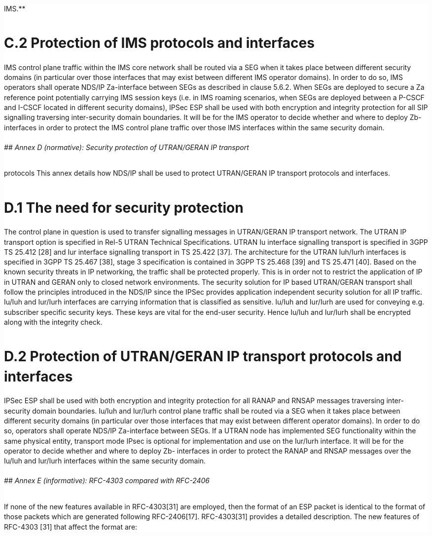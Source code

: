 IMS.**
# C.2 Protection of IMS protocols and interfaces
IMS control plane traffic within the IMS core network shall be routed via a
SEG when it takes place between different security domains (in particular over
those interfaces that may exist between different IMS operator domains). In
order to do so, IMS operators shall operate NDS/IP Za-interface between SEGs
as described in clause 5.6.2.
When SEGs are deployed to secure a Za reference point potentially carrying IMS
session keys (i.e. in IMS roaming scenarios, when SEGs are deployed between a
P-CSCF and I-CSCF located in different security domains), IPSec ESP shall be
used with both encryption and integrity protection for all SIP signalling
traversing inter-security domain boundaries.
It will be for the IMS operator to decide whether and where to deploy Zb-
interfaces in order to protect the IMS control plane traffic over those IMS
interfaces within the same security domain.
###### ## Annex D (normative): Security protection of UTRAN/GERAN IP transport
protocols
This annex details how NDS/IP shall be used to protect UTRAN/GERAN IP
transport protocols and interfaces.
# D.1 The need for security protection
The control plane in question is used to transfer signalling messages in
UTRAN/GERAN IP transport network. The UTRAN IP transport option is specified
in Rel-5 UTRAN Technical Specifications. UTRAN Iu interface signalling
transport is specified in 3GPP TS 25.412 [28] and Iur interface signalling
transport in TS 25.422 [37]. The architecture for the UTRAN Iuh/Iurh
interfaces is specified in 3GPP TS 25.467 [38], stage 3 specification is
contained in 3GPP TS 25.468 [39] and TS 25.471 [40]. Based on the known
security threats in IP networking, the traffic shall be protected properly.
This is in order not to restrict the application of IP in UTRAN and GERAN only
to closed network environments.
The security solution for IP based UTRAN/GERAN transport shall follow the
principles introduced in the NDS/IP since the IPSec provides application
independent security solution for all IP traffic.
Iu/Iuh and Iur/Iurh interfaces are carrying information that is classified as
sensitive. Iu/Iuh and Iur/Iurh are used for conveying e.g. subscriber specific
security keys. These keys are vital for the end-user security. Hence Iu/Iuh
and Iur/Iurh shall be encrypted along with the integrity check.
# D.2 Protection of UTRAN/GERAN IP transport protocols and interfaces
IPSec ESP shall be used with both encryption and integrity protection for all
RANAP and RNSAP messages traversing inter-security domain boundaries.
Iu/Iuh and Iur/Iurh control plane traffic shall be routed via a SEG when it
takes place between different security domains (in particular over those
interfaces that may exist between different operator domains). In order to do
so, operators shall operate NDS/IP Za-interface between SEGs. If a UTRAN node
has implemented SEG functionality within the same physical entity, transport
mode IPsec is optional for implementation and use on the Iur/Iurh interface.
It will be for the operator to decide whether and where to deploy Zb-
interfaces in order to protect the RANAP and RNSAP messages over the Iu/Iuh
and Iur/Iurh interfaces within the same security domain.
###### ## Annex E (informative): RFC-4303 compared with RFC-2406
If none of the new features available in RFC-4303[31] are employed, then the
format of an ESP packet is identical to the format of those packets which are
generated following RFC-2406[17]. RFC-4303[31] provides a detailed
description.
The new features of RFC-4303 [31] that affect the format are: